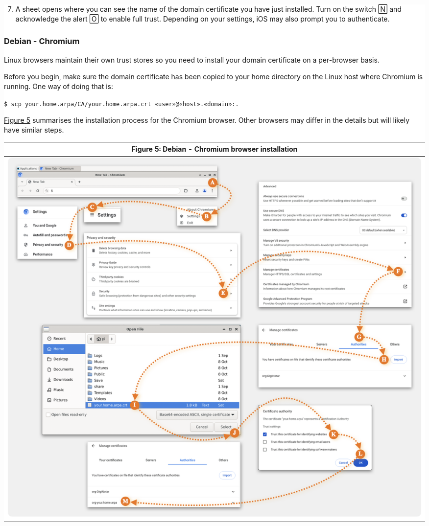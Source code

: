7. A sheet opens where you can see the name of the domain certificate you have just installed. Turn on the switch &#x1F13D; and acknowledge the alert &#x1F13E; to enable full trust. Depending on your settings, iOS may also prompt you to authenticate.

<a name="debianChromium"></a>
### Debian - Chromium

Linux browsers maintain their own trust stores so you need to install your domain certificate on a per-browser basis. 

Before you begin, make sure the domain certificate has been copied to your home directory on the Linux host where Chromium is running. One way of doing that is:

``` console
$ scp your.home.arpa/CA/your.home.arpa.crt «user»@«host».«domain»:.
```

[Figure 5](#figure5) summarises the installation process for the Chromium browser. Other browsers may differ in the details but will likely have similar steps.

| <a name="figure5"></a>Figure 5: Debian - Chromium browser installation    |
|:-------------------------------------------------------------------------:|
|![Debian - Chromium browser installation](./images/add-linux-chromium.png) |
